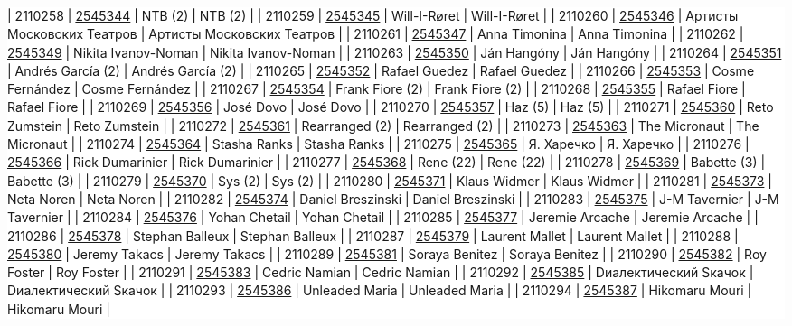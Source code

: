 | 2110258 | [2545344](https://www.discogs.com/artist/2545344) | NTB (2) | NTB (2) |
| 2110259 | [2545345](https://www.discogs.com/artist/2545345) | Will-I-Røret | Will-I-Røret |
| 2110260 | [2545346](https://www.discogs.com/artist/2545346) | Артисты Московских Театров | Артисты Московских Театров |
| 2110261 | [2545347](https://www.discogs.com/artist/2545347) | Anna Timonina | Anna Timonina |
| 2110262 | [2545349](https://www.discogs.com/artist/2545349) | Nikita Ivanov-Noman | Nikita Ivanov-Noman |
| 2110263 | [2545350](https://www.discogs.com/artist/2545350) | Ján Hangóny | Ján Hangóny |
| 2110264 | [2545351](https://www.discogs.com/artist/2545351) | Andrés García (2) | Andrés García (2) |
| 2110265 | [2545352](https://www.discogs.com/artist/2545352) | Rafael Guedez | Rafael Guedez |
| 2110266 | [2545353](https://www.discogs.com/artist/2545353) | Cosme Fernández | Cosme Fernández |
| 2110267 | [2545354](https://www.discogs.com/artist/2545354) | Frank Fiore (2) | Frank Fiore (2) |
| 2110268 | [2545355](https://www.discogs.com/artist/2545355) | Rafael Fiore | Rafael Fiore |
| 2110269 | [2545356](https://www.discogs.com/artist/2545356) | José Dovo | José Dovo |
| 2110270 | [2545357](https://www.discogs.com/artist/2545357) | Haz (5) | Haz (5) |
| 2110271 | [2545360](https://www.discogs.com/artist/2545360) | Reto Zumstein | Reto Zumstein |
| 2110272 | [2545361](https://www.discogs.com/artist/2545361) | Rearranged (2) | Rearranged (2) |
| 2110273 | [2545363](https://www.discogs.com/artist/2545363) | The Micronaut | The Micronaut |
| 2110274 | [2545364](https://www.discogs.com/artist/2545364) | Stasha Ranks | Stasha Ranks |
| 2110275 | [2545365](https://www.discogs.com/artist/2545365) | Я. Харечко | Я. Харечко |
| 2110276 | [2545366](https://www.discogs.com/artist/2545366) | Rick Dumarinier | Rick Dumarinier |
| 2110277 | [2545368](https://www.discogs.com/artist/2545368) | Rene (22) | Rene (22) |
| 2110278 | [2545369](https://www.discogs.com/artist/2545369) | Babette (3) | Babette (3) |
| 2110279 | [2545370](https://www.discogs.com/artist/2545370) | Sys (2) | Sys (2) |
| 2110280 | [2545371](https://www.discogs.com/artist/2545371) | Klaus Widmer | Klaus Widmer |
| 2110281 | [2545373](https://www.discogs.com/artist/2545373) | Neta Noren | Neta Noren |
| 2110282 | [2545374](https://www.discogs.com/artist/2545374) | Daniel Breszinski | Daniel Breszinski |
| 2110283 | [2545375](https://www.discogs.com/artist/2545375) | J-M Tavernier | J-M Tavernier |
| 2110284 | [2545376](https://www.discogs.com/artist/2545376) | Yohan Chetail | Yohan Chetail |
| 2110285 | [2545377](https://www.discogs.com/artist/2545377) | Jeremie Arcache | Jeremie Arcache |
| 2110286 | [2545378](https://www.discogs.com/artist/2545378) | Stephan Balleux | Stephan Balleux |
| 2110287 | [2545379](https://www.discogs.com/artist/2545379) | Laurent Mallet | Laurent Mallet |
| 2110288 | [2545380](https://www.discogs.com/artist/2545380) | Jeremy Takacs | Jeremy Takacs |
| 2110289 | [2545381](https://www.discogs.com/artist/2545381) | Soraya Benitez | Soraya Benitez |
| 2110290 | [2545382](https://www.discogs.com/artist/2545382) | Roy Foster | Roy Foster |
| 2110291 | [2545383](https://www.discogs.com/artist/2545383) | Cedric Namian | Cedric Namian |
| 2110292 | [2545385](https://www.discogs.com/artist/2545385) | Dиалектический Sкачок | Dиалектический Sкачок |
| 2110293 | [2545386](https://www.discogs.com/artist/2545386) | Unleaded Maria | Unleaded Maria |
| 2110294 | [2545387](https://www.discogs.com/artist/2545387) | Hikomaru Mouri | Hikomaru Mouri |